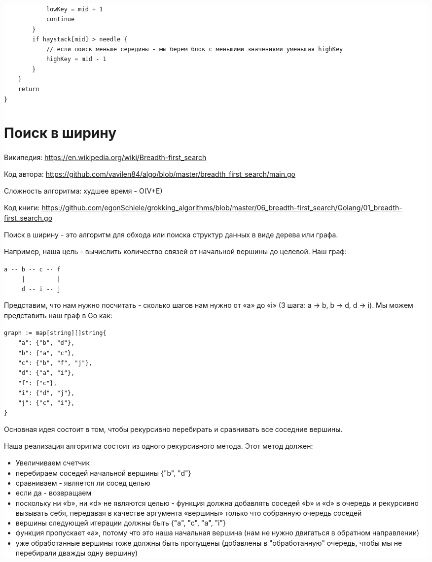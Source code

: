 ```
			lowKey = mid + 1
			continue
		}
		if haystack[mid] > needle { 
		    // если поиск меньше середины - мы берем блок с меньшими значениями уменьшая highKey
			highKey = mid - 1
		}
	}
	return
}
```

# Поиск в ширину

Википедия: https://en.wikipedia.org/wiki/Breadth-first_search

Код автора: https://github.com/vavilen84/algo/blob/master/breadth_first_search/main.go

Сложность алгоритма: худшее время - O(V+E)

Код книги: https://github.com/egonSchiele/grokking_algorithms/blob/master/06_breadth-first_search/Golang/01_breadth-first_search.go

Поиск в ширину - это алгоритм для обхода или поиска структур данных в виде дерева или графа.

Например, наша цель - вычислить количество связей от начальной вершины до целевой. Наш граф:

```
a -- b -- c -- f
     |         |
     d -- i -- j
```
Представим, что нам нужно посчитать - сколько шагов нам нужно от «a» до «i» (3 шага: a -> b, b -> d, d -> i). Мы можем представить наш граф в Go как:
```
graph := map[string][]string{
    "a": {"b", "d"},
    "b": {"a", "c"},
    "c": {"b", "f", "j"},
    "d": {"a", "i"},
    "f": {"c"},
    "i": {"d", "j"},
    "j": {"c", "i"},
}
```

Основная идея состоит в том, чтобы рекурсивно перебирать и сравнивать все соседние вершины.

Наша реализация алгоритма состоит из одного рекурсивного метода. Этот метод должен:
- Увеличиваем счетчик
- перебираем соседей начальной вершины {"b", "d"}
- сравниваем - является ли сосед целью
- если да - возвращаем
- поскольку ни «b», ни «d» не являются целью - функция должна добавлять соседей «b» и «d» в очередь и рекурсивно вызывать себя, передавая в качестве аргумента «вершины» только что собранную очередь соседей
- вершины следующей итерации должны быть {"a", "c", "a", "i"}
- функция пропускает «а», потому что это наша начальная вершина (нам не нужно двигаться в обратном направлении)
- уже обработанные вершины тоже должны быть пропущены (добавлены в "обработанную" очередь, чтобы мы не перебирали дважды одну вершину)

